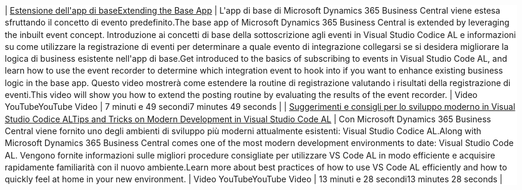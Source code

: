 | [<span data-ttu-id="e47c8-174">Estensione dell'app di base</span><span class="sxs-lookup"><span data-stu-id="e47c8-174">Extending the Base App</span></span>](https://www.youtube.com/watch?v=RJoi97CqMW4&feature=youtu.be)                                                                | <span data-ttu-id="e47c8-175">L'app di base di Microsoft Dynamics 365 Business Central viene estesa sfruttando il concetto di evento predefinito.</span><span class="sxs-lookup"><span data-stu-id="e47c8-175">The base app of Microsoft Dynamics 365 Business Central is extended by leveraging the inbuilt event concept.</span></span> <span data-ttu-id="e47c8-176">Introduzione ai concetti di base della sottoscrizione agli eventi in Visual Studio Codice AL e informazioni su come utilizzare la registrazione di eventi per determinare a quale evento di integrazione collegarsi se si desidera migliorare la logica di business esistente nell'app di base.</span><span class="sxs-lookup"><span data-stu-id="e47c8-176">Get introduced to the basics of subscribing to events in Visual Studio Code AL, and learn how to use the event recorder to determine which integration event to hook into if you want to enhance existing business logic in the base app.</span></span> <span data-ttu-id="e47c8-177">Questo video mostrerà come estendere la routine di registrazione valutando i risultati della registrazione di eventi.</span><span class="sxs-lookup"><span data-stu-id="e47c8-177">This video will show you how to extend the posting routine by evaluating the results of the event recorder.</span></span>                                                                                                                                                                                                                                                                                                                                                         | <span data-ttu-id="e47c8-178">Video YouTube</span><span class="sxs-lookup"><span data-stu-id="e47c8-178">YouTube Video</span></span>                        | <span data-ttu-id="e47c8-179">7 minuti e 49 secondi</span><span class="sxs-lookup"><span data-stu-id="e47c8-179">7 minutes 49 seconds</span></span>  |
| [<span data-ttu-id="e47c8-180">Suggerimenti e consigli per lo sviluppo moderno in Visual Studio Codice AL</span><span class="sxs-lookup"><span data-stu-id="e47c8-180">Tips and Tricks on Modern Development in Visual Studio Code AL</span></span>](https://www.youtube.com/watch?v=BHKt0bjkn-Q&feature=youtu.be)                        | <span data-ttu-id="e47c8-181">Con Microsoft Dynamics 365 Business Central viene fornito uno degli ambienti di sviluppo più moderni attualmente esistenti: Visual Studio Codice AL.</span><span class="sxs-lookup"><span data-stu-id="e47c8-181">Along with Microsoft Dynamics 365 Business Central comes one of the most modern development environments to date: Visual Studio Code AL.</span></span> <span data-ttu-id="e47c8-182">Vengono fornite informazioni sulle migliori procedure consigliate per utilizzare VS Code AL in modo efficiente e acquisire rapidamente familiarità con il nuovo ambiente.</span><span class="sxs-lookup"><span data-stu-id="e47c8-182">Learn more about best practices of how to use VS Code AL efficiently and how to quickly feel at home in your new environment.</span></span>                                                                                                                                                                                                                                                                                                                                                                                                                                                                                                                                                     | <span data-ttu-id="e47c8-183">Video YouTube</span><span class="sxs-lookup"><span data-stu-id="e47c8-183">YouTube Video</span></span>                        | <span data-ttu-id="e47c8-184">13 minuti e 28 secondi</span><span class="sxs-lookup"><span data-stu-id="e47c8-184">13 minutes 28 seconds</span></span> |